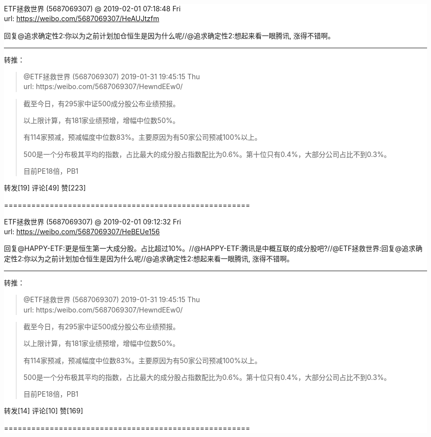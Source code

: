 
ETF拯救世界 (5687069307) @
2019-02-01 07:18:48 Fri  
url: https://weibo.com/5687069307/HeAUJtzfm

回复@追求确定性2:你以为之前计划加仓恒生是因为什么呢//@追求确定性2:想起来看一眼腾讯, 涨得不错啊。

------------------------------------------------------
转推：
>  @ETF拯救世界 (5687069307)
>  2019-01-31 19:45:15 Thu  
>  url: https:/weibo.com/5687069307/HewndEEw0/

>  截至今日，有295家中证500成分股公布业绩预报。
>  
>  以上限计算，有181家业绩预增，增幅中位数50%。
>  
>  有114家预减，预减幅度中位数83%。主要原因为有50家公司预减100%以上。
>  
>  500是一个分布极其平均的指数，占比最大的成分股占指数配比为0.6%。第十位只有0.4%，大部分公司占比不到0.3%。
>  
>  目前PE18倍，PB1 ​​​

转发[19]  评论[49]  赞[223] 

======================================================






ETF拯救世界 (5687069307) @
2019-02-01 09:12:32 Fri  
url: https://weibo.com/5687069307/HeBEUe156

回复@HAPPY-ETF:更是恒生第一大成分股。占比超过10%。//@HAPPY-ETF:腾讯是中概互联的成分股吧?//@ETF拯救世界:回复@追求确定性2:你以为之前计划加仓恒生是因为什么呢//@追求确定性2:想起来看一眼腾讯, 涨得不错啊。

------------------------------------------------------
转推：
>  @ETF拯救世界 (5687069307)
>  2019-01-31 19:45:15 Thu  
>  url: https:/weibo.com/5687069307/HewndEEw0/

>  截至今日，有295家中证500成分股公布业绩预报。
>  
>  以上限计算，有181家业绩预增，增幅中位数50%。
>  
>  有114家预减，预减幅度中位数83%。主要原因为有50家公司预减100%以上。
>  
>  500是一个分布极其平均的指数，占比最大的成分股占指数配比为0.6%。第十位只有0.4%，大部分公司占比不到0.3%。
>  
>  目前PE18倍，PB1 ​​​

转发[14]  评论[10]  赞[169] 

======================================================

